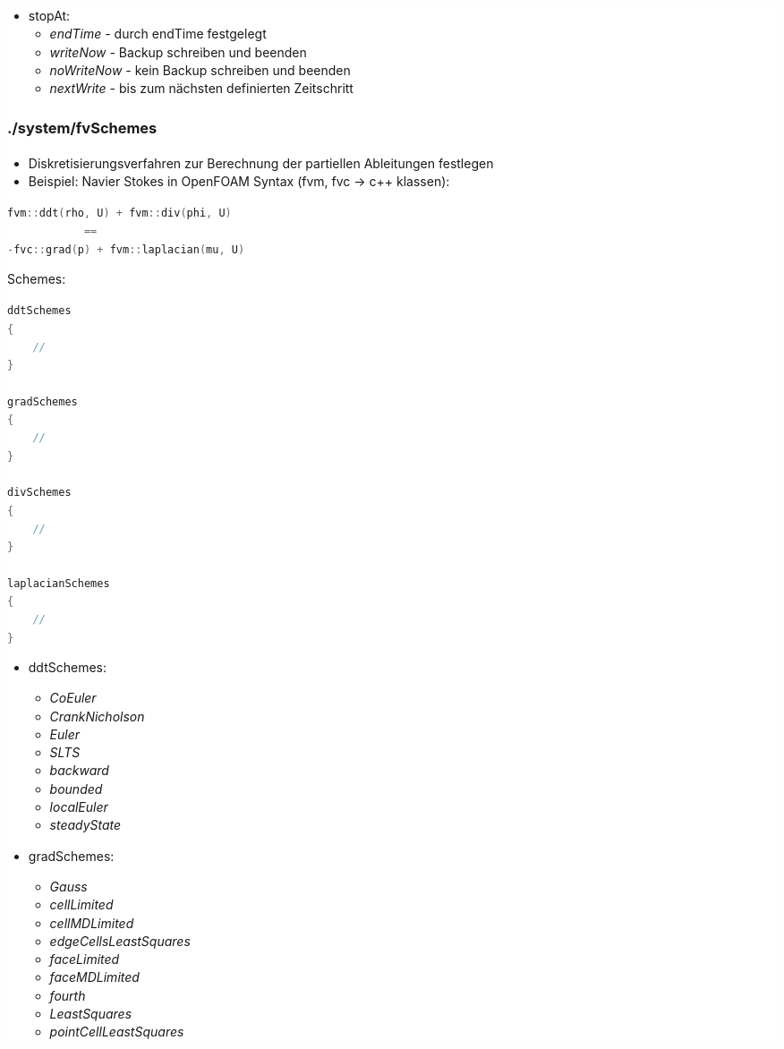 * stopAt:
    * *endTime* - durch endTime festgelegt 
    * *writeNow* - Backup schreiben und beenden
    * *noWriteNow* - kein Backup schreiben und beenden
    * *nextWrite* - bis zum nächsten definierten Zeitschritt

### ./system/fvSchemes
* Diskretisierungsverfahren zur Berechnung der partiellen Ableitungen festlegen
* Beispiel: Navier Stokes in OpenFOAM Syntax (fvm, fvc -> c++ klassen):
```cpp
fvm::ddt(rho, U) + fvm::div(phi, U)
            ==
-fvc::grad(p) + fvm::laplacian(mu, U)
```
Schemes:
```cpp
ddtSchemes
{
    //
}

gradSchemes
{
    //
}

divSchemes
{
    //
}

laplacianSchemes
{
    //
}
```
* ddtSchemes:
    * *CoEuler*
    * *CrankNicholson*
    * *Euler*
    * *SLTS*
    * *backward*
    * *bounded*
    * *localEuler*
    * *steadyState*

* gradSchemes:
    * *Gauss*
    * *cellLimited*
    * *cellMDLimited*
    * *edgeCellsLeastSquares*
    * *faceLimited*
    * *faceMDLimited*
    * *fourth*
    * *LeastSquares*
    * *pointCellLeastSquares*

